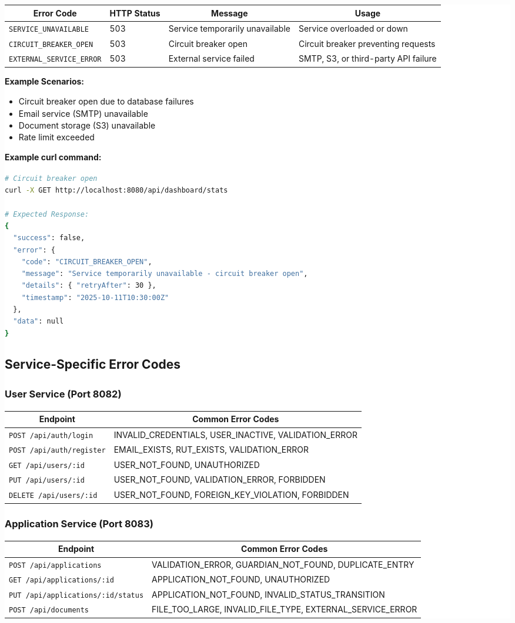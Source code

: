| Error Code | HTTP Status | Message | Usage |
|------------|-------------|---------|-------|
| `SERVICE_UNAVAILABLE` | 503 | Service temporarily unavailable | Service overloaded or down |
| `CIRCUIT_BREAKER_OPEN` | 503 | Circuit breaker open | Circuit breaker preventing requests |
| `EXTERNAL_SERVICE_ERROR` | 503 | External service failed | SMTP, S3, or third-party API failure |

**Example Scenarios:**
- Circuit breaker open due to database failures
- Email service (SMTP) unavailable
- Document storage (S3) unavailable
- Rate limit exceeded

**Example curl command:**
```bash
# Circuit breaker open
curl -X GET http://localhost:8080/api/dashboard/stats

# Expected Response:
{
  "success": false,
  "error": {
    "code": "CIRCUIT_BREAKER_OPEN",
    "message": "Service temporarily unavailable - circuit breaker open",
    "details": { "retryAfter": 30 },
    "timestamp": "2025-10-11T10:30:00Z"
  },
  "data": null
}
```

## Service-Specific Error Codes

### User Service (Port 8082)

| Endpoint | Common Error Codes |
|----------|-------------------|
| `POST /api/auth/login` | INVALID_CREDENTIALS, USER_INACTIVE, VALIDATION_ERROR |
| `POST /api/auth/register` | EMAIL_EXISTS, RUT_EXISTS, VALIDATION_ERROR |
| `GET /api/users/:id` | USER_NOT_FOUND, UNAUTHORIZED |
| `PUT /api/users/:id` | USER_NOT_FOUND, VALIDATION_ERROR, FORBIDDEN |
| `DELETE /api/users/:id` | USER_NOT_FOUND, FOREIGN_KEY_VIOLATION, FORBIDDEN |

### Application Service (Port 8083)

| Endpoint | Common Error Codes |
|----------|-------------------|
| `POST /api/applications` | VALIDATION_ERROR, GUARDIAN_NOT_FOUND, DUPLICATE_ENTRY |
| `GET /api/applications/:id` | APPLICATION_NOT_FOUND, UNAUTHORIZED |
| `PUT /api/applications/:id/status` | APPLICATION_NOT_FOUND, INVALID_STATUS_TRANSITION |
| `POST /api/documents` | FILE_TOO_LARGE, INVALID_FILE_TYPE, EXTERNAL_SERVICE_ERROR |
